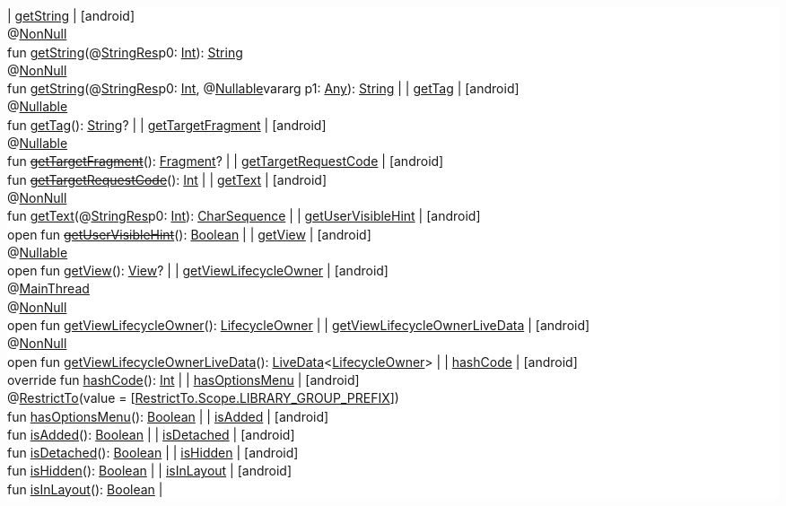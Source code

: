 | [getString](index.md#385078924%2FFunctions%2F-1558327257) | [android]<br>@[NonNull](https://developer.android.com/reference/kotlin/androidx/annotation/NonNull.html)<br>fun [getString](index.md#385078924%2FFunctions%2F-1558327257)(@[StringRes](https://developer.android.com/reference/kotlin/androidx/annotation/StringRes.html)p0: [Int](https://kotlinlang.org/api/latest/jvm/stdlib/kotlin/-int/index.html)): [String](https://kotlinlang.org/api/latest/jvm/stdlib/kotlin/-string/index.html)<br>@[NonNull](https://developer.android.com/reference/kotlin/androidx/annotation/NonNull.html)<br>fun [getString](index.md#1504111588%2FFunctions%2F-1558327257)(@[StringRes](https://developer.android.com/reference/kotlin/androidx/annotation/StringRes.html)p0: [Int](https://kotlinlang.org/api/latest/jvm/stdlib/kotlin/-int/index.html), @[Nullable](https://developer.android.com/reference/kotlin/androidx/annotation/Nullable.html)vararg p1: [Any](https://kotlinlang.org/api/latest/jvm/stdlib/kotlin/-any/index.html)): [String](https://kotlinlang.org/api/latest/jvm/stdlib/kotlin/-string/index.html) |
| [getTag](index.md#-2141867263%2FFunctions%2F-1558327257) | [android]<br>@[Nullable](https://developer.android.com/reference/kotlin/androidx/annotation/Nullable.html)<br>fun [getTag](index.md#-2141867263%2FFunctions%2F-1558327257)(): [String](https://kotlinlang.org/api/latest/jvm/stdlib/kotlin/-string/index.html)? |
| [getTargetFragment](index.md#-1862646914%2FFunctions%2F-1558327257) | [android]<br>@[Nullable](https://developer.android.com/reference/kotlin/androidx/annotation/Nullable.html)<br>fun [~~getTargetFragment~~](index.md#-1862646914%2FFunctions%2F-1558327257)(): [Fragment](https://developer.android.com/reference/kotlin/androidx/fragment/app/Fragment.html)? |
| [getTargetRequestCode](index.md#97949808%2FFunctions%2F-1558327257) | [android]<br>fun [~~getTargetRequestCode~~](index.md#97949808%2FFunctions%2F-1558327257)(): [Int](https://kotlinlang.org/api/latest/jvm/stdlib/kotlin/-int/index.html) |
| [getText](index.md#94198896%2FFunctions%2F-1558327257) | [android]<br>@[NonNull](https://developer.android.com/reference/kotlin/androidx/annotation/NonNull.html)<br>fun [getText](index.md#94198896%2FFunctions%2F-1558327257)(@[StringRes](https://developer.android.com/reference/kotlin/androidx/annotation/StringRes.html)p0: [Int](https://kotlinlang.org/api/latest/jvm/stdlib/kotlin/-int/index.html)): [CharSequence](https://kotlinlang.org/api/latest/jvm/stdlib/kotlin/-char-sequence/index.html) |
| [getUserVisibleHint](index.md#-1778397491%2FFunctions%2F-1558327257) | [android]<br>open fun [~~getUserVisibleHint~~](index.md#-1778397491%2FFunctions%2F-1558327257)(): [Boolean](https://kotlinlang.org/api/latest/jvm/stdlib/kotlin/-boolean/index.html) |
| [getView](index.md#1437008602%2FFunctions%2F-1558327257) | [android]<br>@[Nullable](https://developer.android.com/reference/kotlin/androidx/annotation/Nullable.html)<br>open fun [getView](index.md#1437008602%2FFunctions%2F-1558327257)(): [View](https://developer.android.com/reference/kotlin/android/view/View.html)? |
| [getViewLifecycleOwner](index.md#1042312881%2FFunctions%2F-1558327257) | [android]<br>@[MainThread](https://developer.android.com/reference/kotlin/androidx/annotation/MainThread.html)<br>@[NonNull](https://developer.android.com/reference/kotlin/androidx/annotation/NonNull.html)<br>open fun [getViewLifecycleOwner](index.md#1042312881%2FFunctions%2F-1558327257)(): [LifecycleOwner](https://developer.android.com/reference/kotlin/androidx/lifecycle/LifecycleOwner.html) |
| [getViewLifecycleOwnerLiveData](index.md#-894249829%2FFunctions%2F-1558327257) | [android]<br>@[NonNull](https://developer.android.com/reference/kotlin/androidx/annotation/NonNull.html)<br>open fun [getViewLifecycleOwnerLiveData](index.md#-894249829%2FFunctions%2F-1558327257)(): [LiveData](https://developer.android.com/reference/kotlin/androidx/lifecycle/LiveData.html)&lt;[LifecycleOwner](https://developer.android.com/reference/kotlin/androidx/lifecycle/LifecycleOwner.html)&gt; |
| [hashCode](index.md#-61990614%2FFunctions%2F-1558327257) | [android]<br>override fun [hashCode](index.md#-61990614%2FFunctions%2F-1558327257)(): [Int](https://kotlinlang.org/api/latest/jvm/stdlib/kotlin/-int/index.html) |
| [hasOptionsMenu](index.md#1875754530%2FFunctions%2F-1558327257) | [android]<br>@[RestrictTo](https://developer.android.com/reference/kotlin/androidx/annotation/RestrictTo.html)(value = [[RestrictTo.Scope.LIBRARY_GROUP_PREFIX](https://developer.android.com/reference/kotlin/androidx/annotation/RestrictTo.Scope.LIBRARY_GROUP_PREFIX.html)])<br>fun [hasOptionsMenu](index.md#1875754530%2FFunctions%2F-1558327257)(): [Boolean](https://kotlinlang.org/api/latest/jvm/stdlib/kotlin/-boolean/index.html) |
| [isAdded](index.md#-746294177%2FFunctions%2F-1558327257) | [android]<br>fun [isAdded](index.md#-746294177%2FFunctions%2F-1558327257)(): [Boolean](https://kotlinlang.org/api/latest/jvm/stdlib/kotlin/-boolean/index.html) |
| [isDetached](index.md#781119401%2FFunctions%2F-1558327257) | [android]<br>fun [isDetached](index.md#781119401%2FFunctions%2F-1558327257)(): [Boolean](https://kotlinlang.org/api/latest/jvm/stdlib/kotlin/-boolean/index.html) |
| [isHidden](index.md#-815563791%2FFunctions%2F-1558327257) | [android]<br>fun [isHidden](index.md#-815563791%2FFunctions%2F-1558327257)(): [Boolean](https://kotlinlang.org/api/latest/jvm/stdlib/kotlin/-boolean/index.html) |
| [isInLayout](index.md#-28072692%2FFunctions%2F-1558327257) | [android]<br>fun [isInLayout](index.md#-28072692%2FFunctions%2F-1558327257)(): [Boolean](https://kotlinlang.org/api/latest/jvm/stdlib/kotlin/-boolean/index.html) |